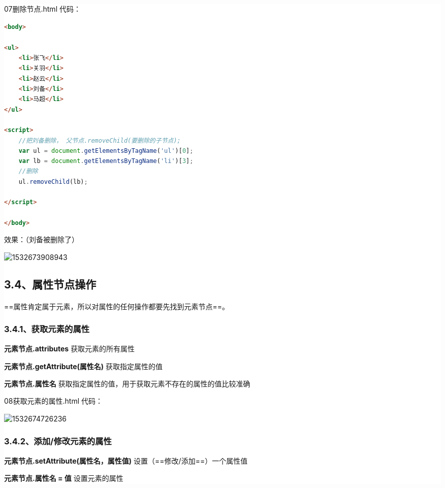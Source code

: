 07删除节点.html   代码：

```html
<body>

<ul>
    <li>张飞</li>
    <li>关羽</li>
    <li>赵云</li>
    <li>刘备</li>
    <li>马超</li>
</ul>

<script>
    //把刘备删除， 父节点.removeChild(要删除的子节点);
    var ul = document.getElementsByTagName('ul')[0];
    var lb = document.getElementsByTagName('li')[3];
    //删除
    ul.removeChild(lb);

</script>

</body>
```

效果：（刘备被删除了）

![1532673908943](1532673908943.png)



## 3.4、属性节点操作

==属性肯定属于元素，所以对属性的任何操作都要先找到元素节点==。

### 3.4.1、获取元素的属性

**元素节点.attributes**                                获取元素的所有属性

**元素节点.getAttribute(属性名)**              获取指定属性的值

**元素节点.属性名**                                      获取指定属性的值，用于获取元素不存在的属性的值比较准确



08获取元素的属性.html  代码：

![1532674726236](1532674726236.png)



### 3.4.2、添加/修改元素的属性

**元素节点.setAttribute(属性名，属性值)**           设置（==修改/添加==）一个属性值

**元素节点.属性名 = 值**                                          设置元素的属性
